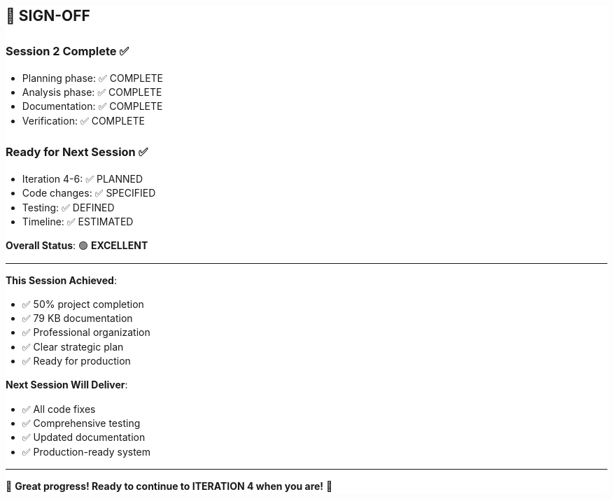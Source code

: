 
## 📝 SIGN-OFF

### Session 2 Complete ✅
- Planning phase: ✅ COMPLETE
- Analysis phase: ✅ COMPLETE
- Documentation: ✅ COMPLETE
- Verification: ✅ COMPLETE

### Ready for Next Session ✅
- Iteration 4-6: ✅ PLANNED
- Code changes: ✅ SPECIFIED
- Testing: ✅ DEFINED
- Timeline: ✅ ESTIMATED

**Overall Status**: 🟢 **EXCELLENT**

---

**This Session Achieved**:
- ✅ 50% project completion
- ✅ 79 KB documentation
- ✅ Professional organization
- ✅ Clear strategic plan
- ✅ Ready for production

**Next Session Will Deliver**:
- ✅ All code fixes
- ✅ Comprehensive testing
- ✅ Updated documentation
- ✅ Production-ready system

---

🎉 **Great progress! Ready to continue to ITERATION 4 when you are!** 🚀
